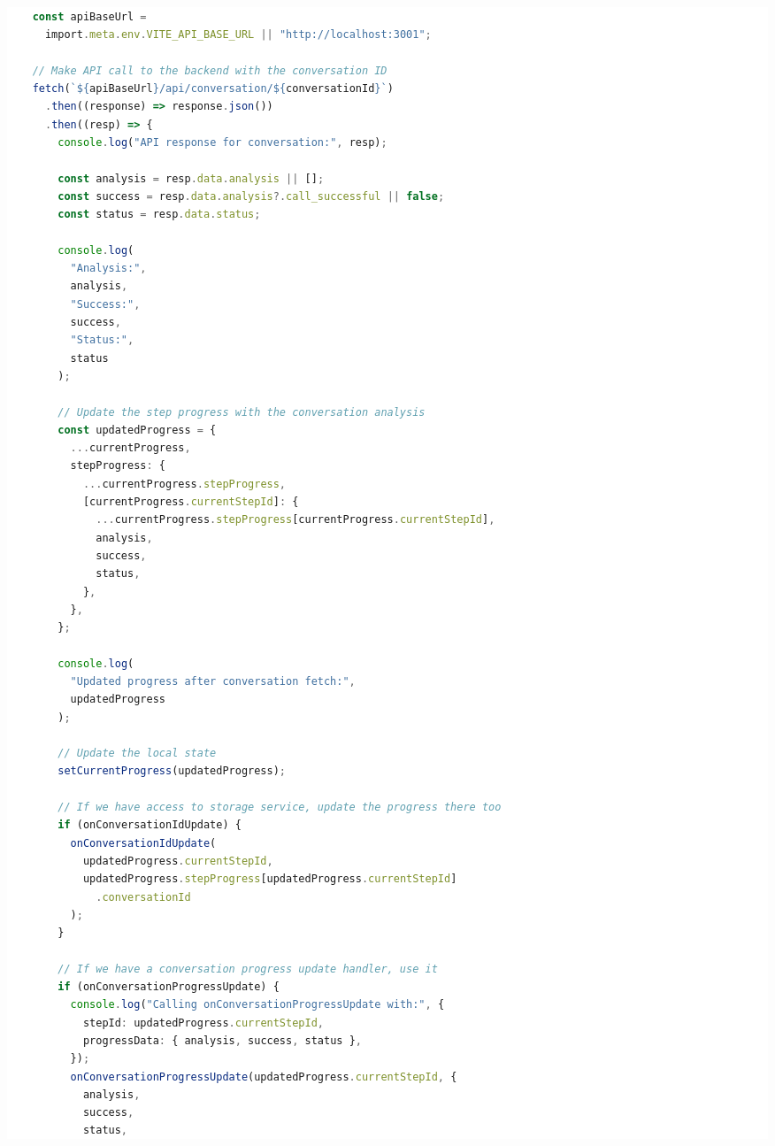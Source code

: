 ```typescript
    const apiBaseUrl =
      import.meta.env.VITE_API_BASE_URL || "http://localhost:3001";

    // Make API call to the backend with the conversation ID
    fetch(`${apiBaseUrl}/api/conversation/${conversationId}`)
      .then((response) => response.json())
      .then((resp) => {
        console.log("API response for conversation:", resp);

        const analysis = resp.data.analysis || [];
        const success = resp.data.analysis?.call_successful || false;
        const status = resp.data.status;

        console.log(
          "Analysis:",
          analysis,
          "Success:",
          success,
          "Status:",
          status
        );

        // Update the step progress with the conversation analysis
        const updatedProgress = {
          ...currentProgress,
          stepProgress: {
            ...currentProgress.stepProgress,
            [currentProgress.currentStepId]: {
              ...currentProgress.stepProgress[currentProgress.currentStepId],
              analysis,
              success,
              status,
            },
          },
        };

        console.log(
          "Updated progress after conversation fetch:",
          updatedProgress
        );

        // Update the local state
        setCurrentProgress(updatedProgress);

        // If we have access to storage service, update the progress there too
        if (onConversationIdUpdate) {
          onConversationIdUpdate(
            updatedProgress.currentStepId,
            updatedProgress.stepProgress[updatedProgress.currentStepId]
              .conversationId
          );
        }

        // If we have a conversation progress update handler, use it
        if (onConversationProgressUpdate) {
          console.log("Calling onConversationProgressUpdate with:", {
            stepId: updatedProgress.currentStepId,
            progressData: { analysis, success, status },
          });
          onConversationProgressUpdate(updatedProgress.currentStepId, {
            analysis,
            success,
            status,
```